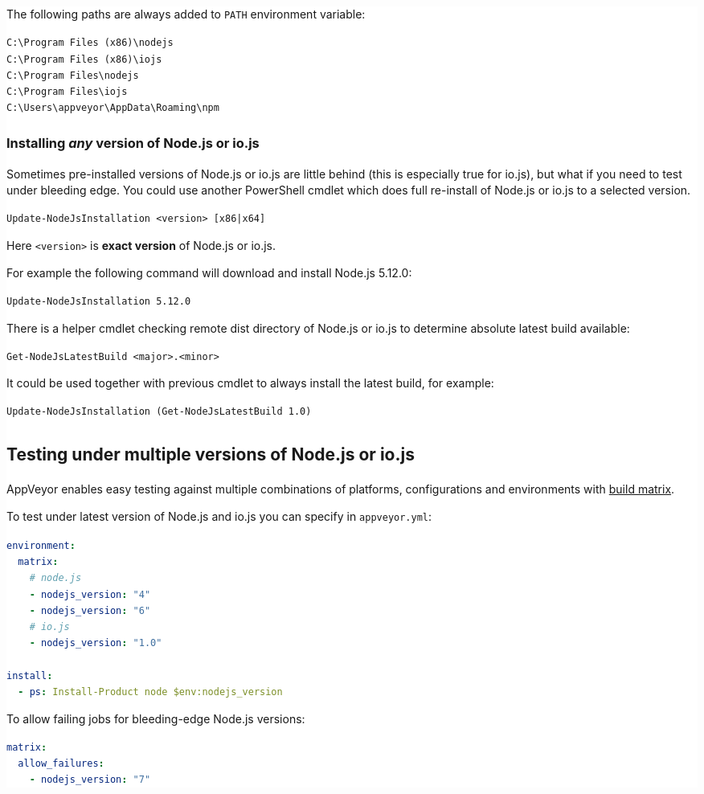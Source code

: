The following paths are always added to `PATH` environment variable:

    C:\Program Files (x86)\nodejs
    C:\Program Files (x86)\iojs
    C:\Program Files\nodejs
    C:\Program Files\iojs
    C:\Users\appveyor\AppData\Roaming\npm

### Installing *any* version of Node.js or io.js

Sometimes pre-installed versions of Node.js or io.js are little behind (this is especially true for io.js),
but what if you need to test under bleeding edge. You could use another PowerShell cmdlet which does full
re-install of Node.js or io.js to a selected version.

    Update-NodeJsInstallation <version> [x86|x64]

Here `<version>` is **exact version** of Node.js or io.js.

For example the following command will download and install Node.js 5.12.0:

    Update-NodeJsInstallation 5.12.0

There is a helper cmdlet checking remote dist directory of Node.js or io.js to determine absolute latest build available:

    Get-NodeJsLatestBuild <major>.<minor>

It could be used together with previous cmdlet to always install the latest build, for example:

    Update-NodeJsInstallation (Get-NodeJsLatestBuild 1.0)



## Testing under multiple versions of Node.js or io.js

AppVeyor enables easy testing against multiple combinations of platforms, configurations and environments with [build matrix](/docs/build-configuration#build-matrix).

To test under latest version of Node.js and io.js you can specify in `appveyor.yml`:

```yaml
environment:
  matrix:
    # node.js
    - nodejs_version: "4"
    - nodejs_version: "6"
    # io.js
    - nodejs_version: "1.0"

install:
  - ps: Install-Product node $env:nodejs_version
```

To allow failing jobs for bleeding-edge Node.js versions:

```yaml
matrix:
  allow_failures:
    - nodejs_version: "7"
```

